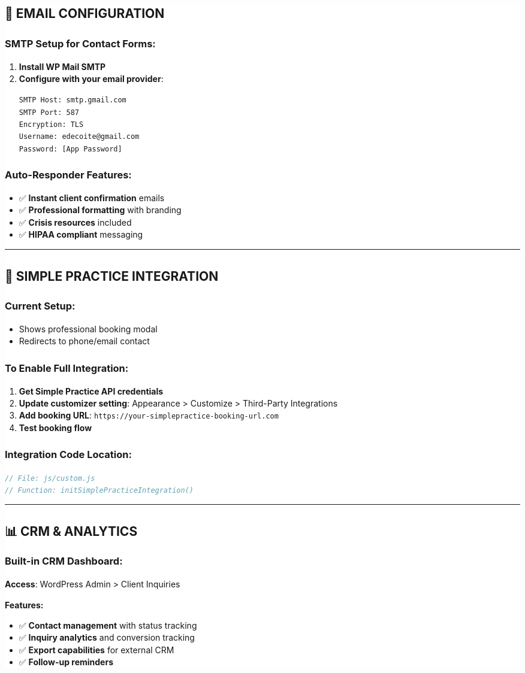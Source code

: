 ## 📧 EMAIL CONFIGURATION

### **SMTP Setup for Contact Forms:**
1. **Install WP Mail SMTP**
2. **Configure with your email provider**:
   ```
   SMTP Host: smtp.gmail.com
   SMTP Port: 587
   Encryption: TLS
   Username: edecoite@gmail.com
   Password: [App Password]
   ```

### **Auto-Responder Features:**
- ✅ **Instant client confirmation** emails
- ✅ **Professional formatting** with branding
- ✅ **Crisis resources** included
- ✅ **HIPAA compliant** messaging

---

## 🔗 SIMPLE PRACTICE INTEGRATION

### **Current Setup:**
- Shows professional booking modal
- Redirects to phone/email contact

### **To Enable Full Integration:**
1. **Get Simple Practice API credentials**
2. **Update customizer setting**: Appearance > Customize > Third-Party Integrations
3. **Add booking URL**: `https://your-simplepractice-booking-url.com`
4. **Test booking flow**

### **Integration Code Location:**
```javascript
// File: js/custom.js
// Function: initSimplePracticeIntegration()
```

---

## 📊 CRM & ANALYTICS

### **Built-in CRM Dashboard:**
**Access**: WordPress Admin > Client Inquiries

**Features:**
- ✅ **Contact management** with status tracking
- ✅ **Inquiry analytics** and conversion tracking
- ✅ **Export capabilities** for external CRM
- ✅ **Follow-up reminders**

